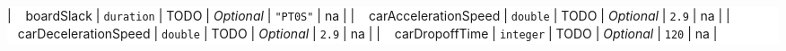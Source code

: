 |    boardSlack                                                                                        |       `duration`       | TODO                                                                                                                                                                                                                                                                                                                                                                                                                                                                                                                                                                                                                                                  | *Optional* | `"PT0S"`                                                                                                                                                                                                                                                                                                                                                                                                                                                                                                                                                                                                                                                                                             |   na  |
|    carAccelerationSpeed                                                                              |        `double`        | TODO                                                                                                                                                                                                                                                                                                                                                                                                                                                                                                                                                                                                                                                  | *Optional* | `2.9`                                                                                                                                                                                                                                                                                                                                                                                                                                                                                                                                                                                                                                                                                                |   na  |
|    carDecelerationSpeed                                                                              |        `double`        | TODO                                                                                                                                                                                                                                                                                                                                                                                                                                                                                                                                                                                                                                                  | *Optional* | `2.9`                                                                                                                                                                                                                                                                                                                                                                                                                                                                                                                                                                                                                                                                                                |   na  |
|    carDropoffTime                                                                                    |        `integer`       | TODO                                                                                                                                                                                                                                                                                                                                                                                                                                                                                                                                                                                                                                                  | *Optional* | `120`                                                                                                                                                                                                                                                                                                                                                                                                                                                                                                                                                                                                                                                                                                |   na  |